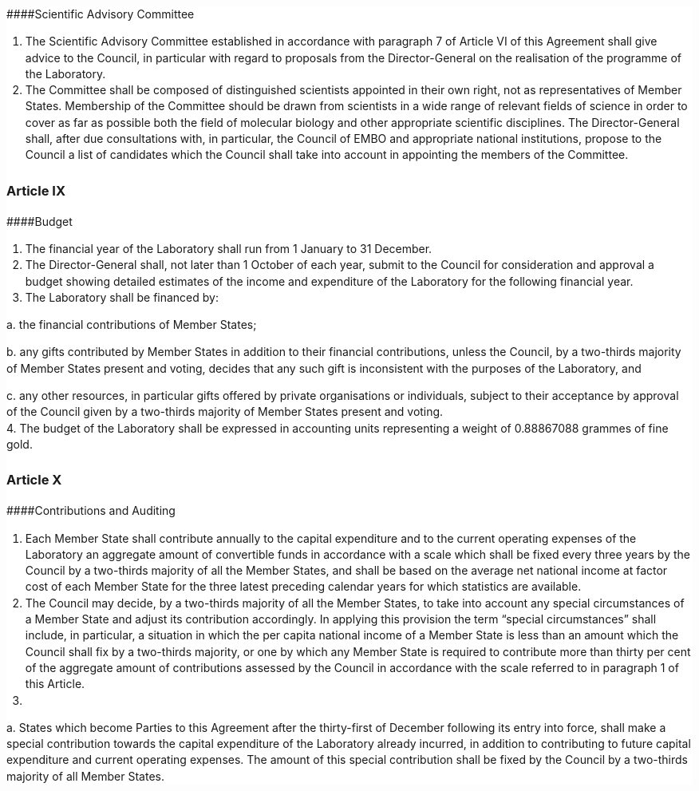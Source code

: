 ####Scientific Advisory Committee

1.  The Scientific Advisory Committee established in accordance with paragraph 7 of Article VI of this Agreement shall give advice to the Council, in particular with regard to proposals from the Director-General on the realisation of the programme of the Laboratory.   
2.  The Committee shall be composed of distinguished scientists appointed in their own right, not as representatives of Member States. Membership of the Committee should be drawn from scientists in a wide range of relevant fields of science in order to cover as far as possible both the field of molecular biology and other appropriate scientific disciplines. The Director-General shall, after due consultations with, in particular, the Council of EMBO and appropriate national institutions, propose to the Council a list of candidates which the Council shall take into account in appointing the members of the Committee.   

### Article  IX  

####Budget

1.  The financial year of the Laboratory shall run from 1 January to 31 December.   
2.  The Director-General shall, not later than 1 October of each year, submit to the Council for consideration and approval a budget showing detailed estimates of the income and expenditure of the Laboratory for the following financial year.   
3.  The Laboratory shall be financed by: 

a. the financial contributions of Member States;  

b. any gifts contributed by Member States in addition to their financial contributions, unless the Council, by a two-thirds majority of Member States present and voting, decides that any such gift is inconsistent with the purposes of the Laboratory, and  

c. any other resources, in particular gifts offered by private organisations or individuals, subject to their acceptance by approval of the Council given by a two-thirds majority of Member States present and voting.     
4.  The budget of the Laboratory shall be expressed in accounting units representing a weight of 0.88867088 grammes of fine gold.   

### Article  X  

####Contributions and Auditing

1.  Each Member State shall contribute annually to the capital expenditure and to the current operating expenses of the Laboratory an aggregate amount of convertible funds in accordance with a scale which shall be fixed every three years by the Council by a two-thirds majority of all the Member States, and shall be based on the average net national income at factor cost of each Member State for the three latest preceding calendar years for which statistics are available.   
2.  The Council may decide, by a two-thirds majority of all the Member States, to take into account any special circumstances of a Member State and adjust its contribution accordingly. In applying this provision the term “special circumstances” shall include, in particular, a situation in which the per capita national income of a Member State is less than an amount which the Council shall fix by a two-thirds majority, or one by which any Member State is required to contribute more than thirty per cent of the aggregate amount of contributions assessed by the Council in accordance with the scale referred to in paragraph 1 of this Article.   
3.  

a. States which become Parties to this Agreement after the thirty-first of December following its entry into force, shall make a special contribution towards the capital expenditure of the Laboratory already incurred, in addition to contributing to future capital expenditure and current operating expenses. The amount of this special contribution shall be fixed by the Council by a two-thirds majority of all Member States.  
